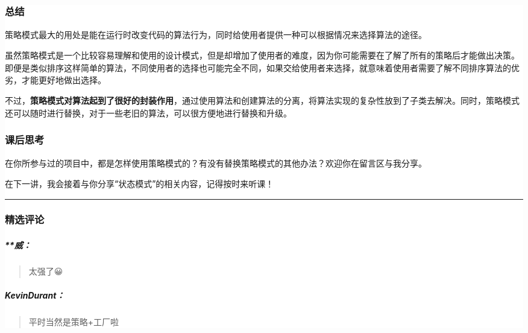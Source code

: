 
<h3 data-nodeid="5241">总结</h3>
<p data-nodeid="5242">策略模式最大的用处是能在运行时改变代码的算法行为，同时给使用者提供一种可以根据情况来选择算法的途径。</p>
<p data-nodeid="5243">虽然策略模式是一个比较容易理解和使用的设计模式，但是却增加了使用者的难度，因为你可能需要在了解了所有的策略后才能做出决策。即便是类似排序这样简单的算法，不同使用者的选择也可能完全不同，如果交给使用者来选择，就意味着使用者需要了解不同排序算法的优劣，才能更好地做出选择。</p>
<p data-nodeid="5244">不过，<strong data-nodeid="5359">策略模式对算法起到了很好的封装作用</strong>，通过使用算法和创建算法的分离，将算法实现的复杂性放到了子类去解决。同时，策略模式还可以随时进行替换，对于一些老旧的算法，可以很方便地进行替换和升级。</p>
<h3 data-nodeid="5245">课后思考</h3>
<p data-nodeid="5246">在你所参与过的项目中，都是怎样使用策略模式的？有没有替换策略模式的其他办法？欢迎你在留言区与我分享。</p>
<p data-nodeid="5247">在下一讲，我会接着与你分享“状态模式”的相关内容，记得按时来听课！</p>

---

### 精选评论

##### **威：
> 太强了😀

##### KevinDurant：
> 平时当然是策略+工厂啦

